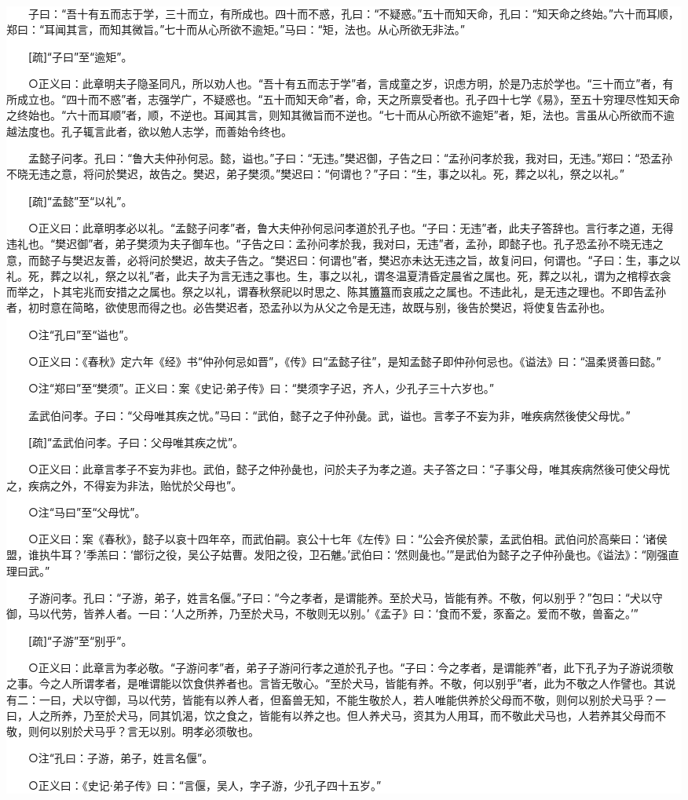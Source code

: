  
　　子曰：“吾十有五而志于学，三十而立，<span class="q">有所成也。</span>四十而不惑，<span class="q">孔曰：“不疑惑。”</span>五十而知天命，<span class="q">孔曰：“知天命之终始。”</span>六十而耳顺，<span class="q">郑曰：“耳闻其言，而知其微旨。”</span>七十而从心所欲不逾矩。”<span class="q">马曰：“矩，法也。从心所欲无非法。”</span>

 
　　[疏]“子曰”至“逾矩”。

 
　　○正义曰：此章明夫子隐圣同凡，所以劝人也。“吾十有五而志于学”者，言成童之岁，识虑方明，於是乃志於学也。“三十而立”者，有所成立也。“四十而不惑”者，志强学广，不疑惑也。“五十而知天命”者，命，天之所禀受者也。孔子四十七学《易》，至五十穷理尽性知天命之终始也。“六十而耳顺”者，顺，不逆也。耳闻其言，则知其微旨而不逆也。“七十而从心所欲不逾矩”者，矩，法也。言虽从心所欲而不逾越法度也。孔子辄言此者，欲以勉人志学，而善始令终也。

 
　　孟懿子问孝。<span class="q">孔曰：“鲁大夫仲孙何忌。懿，谥也。”</span>子曰：“无违。”樊迟御，子告之曰：“孟孙问孝於我，我对曰，无违。”<span class="q">郑曰：“恐孟孙不晓无违之意，将问於樊迟，故告之。樊迟，弟子樊须。”</span>樊迟曰：“何谓也？”子曰：“生，事之以礼。死，葬之以礼，祭之以礼。”

 
　　[疏]“孟懿”至“以礼”。

 
　　○正义曰：此章明孝必以礼。“孟懿子问孝”者，鲁大夫仲孙何忌问孝道於孔子也。“子曰：无违”者，此夫子答辞也。言行孝之道，无得违礼也。“樊迟御”者，弟子樊须为夫子御车也。“子告之曰：孟孙问孝於我，我对曰，无违”者，孟孙，即懿子也。孔子恐孟孙不晓无违之意，而懿子与樊迟友善，必将问於樊迟，故夫子告之。“樊迟曰：何谓也”者，樊迟亦未达无违之旨，故复问曰，何谓也。“子曰：生，事之以礼。死，葬之以礼，祭之以礼”者，此夫子为言无违之事也。生，事之以礼，谓冬温夏清昏定晨省之属也。死，葬之以礼，谓为之棺椁衣衾而举之，卜其宅兆而安措之之属也。祭之以礼，谓春秋祭祀以时思之、陈其簠簋而哀戚之之属也。不违此礼，是无违之理也。不即告孟孙者，初时意在简略，欲使思而得之也。必告樊迟者，恐孟孙以为从父之令是无违，故既与别，後告於樊迟，将使复告孟孙也。

 
　　○注“孔曰”至“谥也”。

 
　　○正义曰：《春秋》定六年《经》书“仲孙何忌如晋”，《传》曰“孟懿子往”，是知孟懿子即仲孙何忌也。《谥法》曰：“温柔贤善曰懿。”

 
　　○注“郑曰”至“樊须”。正义曰：案《史记·弟子传》曰：“樊须字子迟，齐人，少孔子三十六岁也。”

 
　　孟武伯问孝。子曰：“父母唯其疾之忧。”<span class="q">马曰：“武伯，懿子之子仲孙彘。武，谥也。言孝子不妄为非，唯疾病然後使父母忧。”</span>

 
　　[疏]“孟武伯问孝。子曰：父母唯其疾之忧”。

 
　　○正义曰：此章言孝子不妄为非也。武伯，懿子之仲孙彘也，问於夫子为孝之道。夫子答之曰：“子事父母，唯其疾病然後可使父母忧之，疾病之外，不得妄为非法，贻忧於父母也”。

 
　　○注“马曰”至“父母忧”。

 
　　○正义曰：案《春秋》，懿子以哀十四年卒，而武伯嗣。哀公十七年《左传》曰：“公会齐侯於蒙，孟武伯相。武伯问於高柴曰：‘诸侯盟，谁执牛耳？’季羔曰：‘鄫衍之役，吴公子姑曹。发阳之役，卫石魋。’武伯曰：‘然则彘也。’”是武伯为懿子之子仲孙彘也。《谥法》：“刚强直理曰武。”

 
　　子游问孝。<span class="q">孔曰：“子游，弟子，姓言名偃。”</span>子曰：“今之孝者，是谓能养。至於犬马，皆能有养。不敬，何以别乎？”<span class="q">包曰：“犬以守御，马以代劳，皆养人者。一曰：‘人之所养，乃至於犬马，不敬则无以别。’《孟子》曰：‘食而不爱，豕畜之。爱而不敬，兽畜之。’”</span>

 
　　[疏]“子游”至“别乎”。

 
　　○正义曰：此章言为孝必敬。“子游问孝”者，弟子子游问行孝之道於孔子也。“子曰：今之孝者，是谓能养”者，此下孔子为子游说须敬之事。今之人所谓孝者，是唯谓能以饮食供养者也。言皆无敬心。“至於犬马，皆能有养。不敬，何以别乎”者，此为不敬之人作譬也。其说有二：一曰，犬以守御，马以代劳，皆能有以养人者，但畜兽无知，不能生敬於人，若人唯能供养於父母而不敬，则何以别於犬马乎？一曰，人之所养，乃至於犬马，同其饥渴，饮之食之，皆能有以养之也。但人养犬马，资其为人用耳，而不敬此犬马也，人若养其父母而不敬，则何以别於犬马乎？言无以别。明孝必须敬也。

 
　　○注“孔曰：子游，弟子，姓言名偃”。

 
　　○正义曰：《史记·弟子传》曰：“言偃，吴人，字子游，少孔子四十五岁。”
